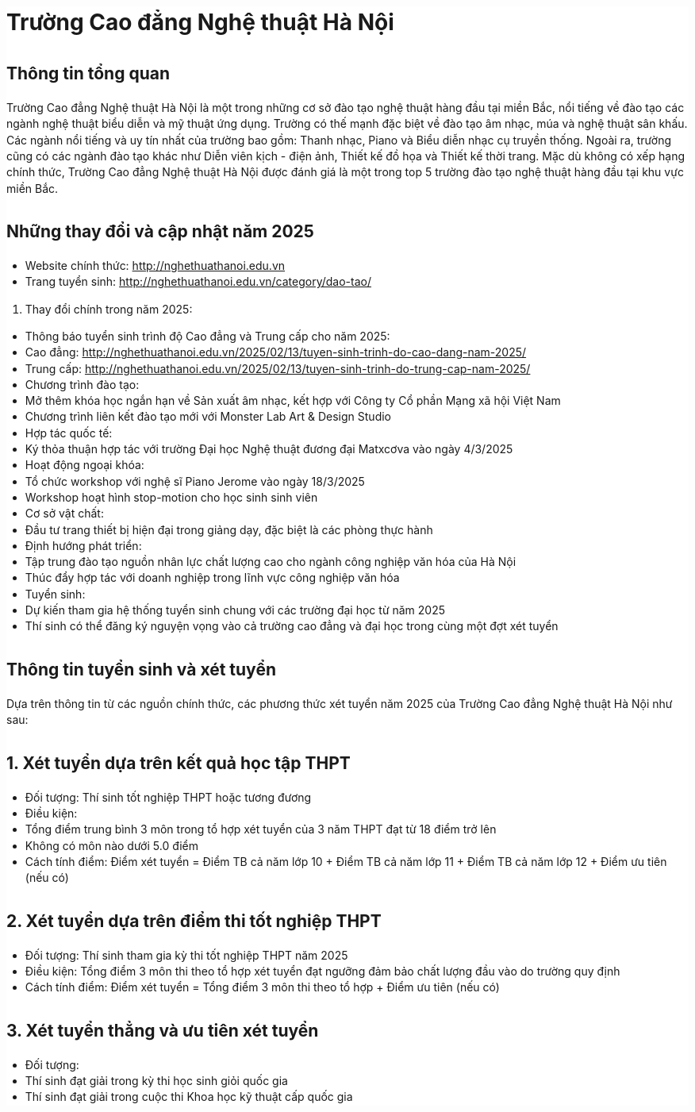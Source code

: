 # Trường Cao đẳng Nghệ thuật Hà Nội

## Thông tin tổng quan
Trường Cao đẳng Nghệ thuật Hà Nội là một trong những cơ sở đào tạo nghệ thuật hàng đầu tại miền Bắc, nổi tiếng về đào tạo các ngành nghệ thuật biểu diễn và mỹ thuật ứng dụng. Trường có thế mạnh đặc biệt về đào tạo âm nhạc, múa và nghệ thuật sân khấu. Các ngành nổi tiếng và uy tín nhất của trường bao gồm: Thanh nhạc, Piano và Biểu diễn nhạc cụ truyền thống. Ngoài ra, trường cũng có các ngành đào tạo khác như Diễn viên kịch - điện ảnh, Thiết kế đồ họa và Thiết kế thời trang. Mặc dù không có xếp hạng chính thức, Trường Cao đẳng Nghệ thuật Hà Nội được đánh giá là một trong top 5 trường đào tạo nghệ thuật hàng đầu tại khu vực miền Bắc.

## Những thay đổi và cập nhật năm 2025
- Website chính thức: http://nghethuathanoi.edu.vn
- Trang tuyển sinh: http://nghethuathanoi.edu.vn/category/dao-tao/
1. Thay đổi chính trong năm 2025:
- Thông báo tuyển sinh trình độ Cao đẳng và Trung cấp cho năm 2025:
 - Cao đẳng: http://nghethuathanoi.edu.vn/2025/02/13/tuyen-sinh-trinh-do-cao-dang-nam-2025/
 - Trung cấp: http://nghethuathanoi.edu.vn/2025/02/13/tuyen-sinh-trinh-do-trung-cap-nam-2025/
- Chương trình đào tạo:
 - Mở thêm khóa học ngắn hạn về Sản xuất âm nhạc, kết hợp với Công ty Cổ phần Mạng xã hội Việt Nam
 - Chương trình liên kết đào tạo mới với Monster Lab Art & Design Studio
- Hợp tác quốc tế:
 - Ký thỏa thuận hợp tác với trường Đại học Nghệ thuật đương đại Matxcơva vào ngày 4/3/2025
- Hoạt động ngoại khóa:
 - Tổ chức workshop với nghệ sĩ Piano Jerome vào ngày 18/3/2025
 - Workshop hoạt hình stop-motion cho học sinh sinh viên
- Cơ sở vật chất:
 - Đầu tư trang thiết bị hiện đại trong giảng dạy, đặc biệt là các phòng thực hành
- Định hướng phát triển:
 - Tập trung đào tạo nguồn nhân lực chất lượng cao cho ngành công nghiệp văn hóa của Hà Nội
 - Thúc đẩy hợp tác với doanh nghiệp trong lĩnh vực công nghiệp văn hóa
- Tuyển sinh:
 - Dự kiến tham gia hệ thống tuyển sinh chung với các trường đại học từ năm 2025
 - Thí sinh có thể đăng ký nguyện vọng vào cả trường cao đẳng và đại học trong cùng một đợt xét tuyển

## Thông tin tuyển sinh và xét tuyển
Dựa trên thông tin từ các nguồn chính thức, các phương thức xét tuyển năm 2025 của Trường Cao đẳng Nghệ thuật Hà Nội như sau:
## 1. Xét tuyển dựa trên kết quả học tập THPT
- Đối tượng: Thí sinh tốt nghiệp THPT hoặc tương đương
- Điều kiện:
 - Tổng điểm trung bình 3 môn trong tổ hợp xét tuyển của 3 năm THPT đạt từ 18 điểm trở lên
 - Không có môn nào dưới 5.0 điểm
- Cách tính điểm:
 Điểm xét tuyển = Điểm TB cả năm lớp 10 + Điểm TB cả năm lớp 11 + Điểm TB cả năm lớp 12 + Điểm ưu tiên (nếu có)
## 2. Xét tuyển dựa trên điểm thi tốt nghiệp THPT
- Đối tượng: Thí sinh tham gia kỳ thi tốt nghiệp THPT năm 2025
- Điều kiện: Tổng điểm 3 môn thi theo tổ hợp xét tuyển đạt ngưỡng đảm bảo chất lượng đầu vào do trường quy định
- Cách tính điểm:
 Điểm xét tuyển = Tổng điểm 3 môn thi theo tổ hợp + Điểm ưu tiên (nếu có)
## 3. Xét tuyển thẳng và ưu tiên xét tuyển
- Đối tượng: 
 - Thí sinh đạt giải trong kỳ thi học sinh giỏi quốc gia 
 - Thí sinh đạt giải trong cuộc thi Khoa học kỹ thuật cấp quốc gia